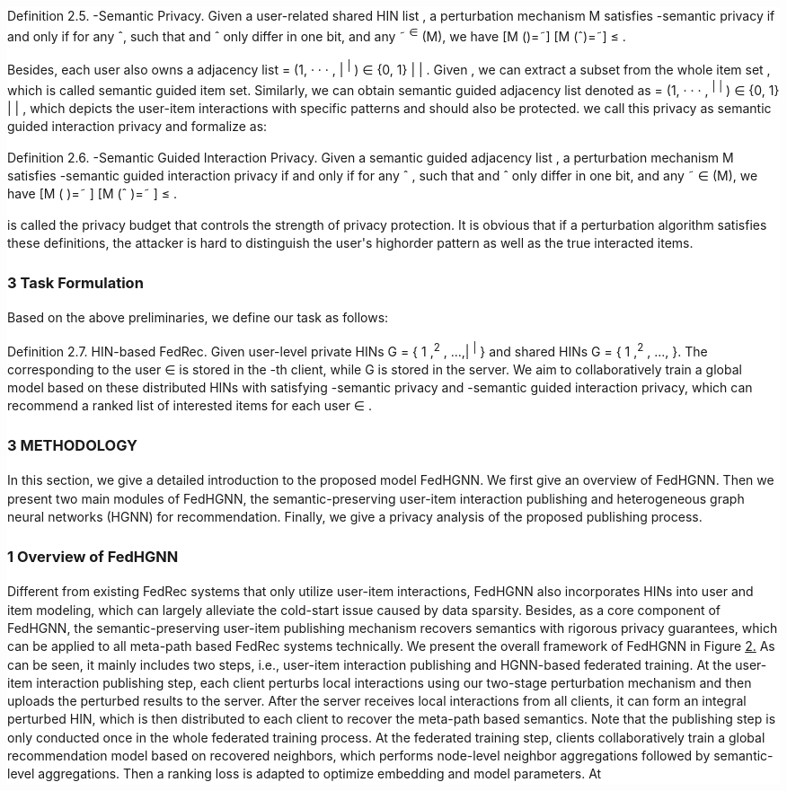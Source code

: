 Definition 2.5. -Semantic Privacy. Given a user-related shared HIN list , a perturbation mechanism M satisfies -semantic privacy if and only if for any ˆ, such that and ˆ only differ in one bit, and any ˜ <sup>∈</sup> (M), we have [M ()=˜] [M (ˆ)=˜] ≤ .

Besides, each user also owns a adjacency list = (1, · · · , | <sup>|</sup> ) ∈ {0, 1} | | . Given , we can extract a subset from the whole item set , which is called semantic guided item set. Similarly, we can obtain semantic guided adjacency list denoted as = (1, · · · , <sup>|</sup> <sup>|</sup> ) ∈ {0, 1} | | , which depicts the user-item interactions with specific patterns and should also be protected. we call this privacy as semantic guided interaction privacy and formalize as:

Definition 2.6. -Semantic Guided Interaction Privacy. Given a semantic guided adjacency list , a perturbation mechanism M satisfies -semantic guided interaction privacy if and only if for any ˆ , such that and ˆ only differ in one bit, and any ˜ ∈ (M), we have [M ( )=˜ ] [M (ˆ )=˜ ] ≤ .

is called the privacy budget that controls the strength of privacy protection. It is obvious that if a perturbation algorithm satisfies these definitions, the attacker is hard to distinguish the user's highorder pattern as well as the true interacted items.

### 3 Task Formulation

Based on the above preliminaries, we define our task as follows:

Definition 2.7. HIN-based FedRec. Given user-level private HINs G = { 1 ,<sup>2</sup> , ...,| <sup>|</sup> } and shared HINs G = { 1 ,<sup>2</sup> , ..., }. The corresponding to the user ∈ is stored in the -th client, while G is stored in the server. We aim to collaboratively train a global model based on these distributed HINs with satisfying -semantic privacy and -semantic guided interaction privacy, which can recommend a ranked list of interested items for each user ∈ .

### 3 METHODOLOGY

In this section, we give a detailed introduction to the proposed model FedHGNN. We first give an overview of FedHGNN. Then we present two main modules of FedHGNN, the semantic-preserving user-item interaction publishing and heterogeneous graph neural networks (HGNN) for recommendation. Finally, we give a privacy analysis of the proposed publishing process.

### 1 Overview of FedHGNN

Different from existing FedRec systems that only utilize user-item interactions, FedHGNN also incorporates HINs into user and item modeling, which can largely alleviate the cold-start issue caused by data sparsity. Besides, as a core component of FedHGNN, the semantic-preserving user-item publishing mechanism recovers semantics with rigorous privacy guarantees, which can be applied to all meta-path based FedRec systems technically. We present the overall framework of FedHGNN in Figure [2.](#page-3-0) As can be seen, it mainly includes two steps, i.e., user-item interaction publishing and HGNN-based federated training. At the user-item interaction publishing step, each client perturbs local interactions using our two-stage perturbation mechanism and then uploads the perturbed results to the server. After the server receives local interactions from all clients, it can form an integral perturbed HIN, which is then distributed to each client to recover the meta-path based semantics. Note that the publishing step is only conducted once in the whole federated training process. At the federated training step, clients collaboratively train a global recommendation model based on recovered neighbors, which performs node-level neighbor aggregations followed by semantic-level aggregations. Then a ranking loss is adapted to optimize embedding and model parameters. At

